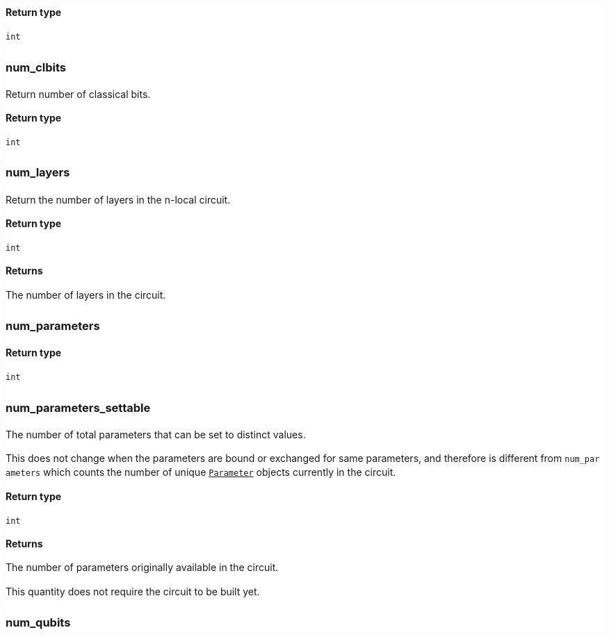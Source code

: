 **Return type**

`int`

<span id="qiskit.circuit.library.QAOAAnsatz.num_clbits" />

### num\_clbits

Return number of classical bits.

**Return type**

`int`

<span id="qiskit.circuit.library.QAOAAnsatz.num_layers" />

### num\_layers

Return the number of layers in the n-local circuit.

**Return type**

`int`

**Returns**

The number of layers in the circuit.

<span id="qiskit.circuit.library.QAOAAnsatz.num_parameters" />

### num\_parameters

**Return type**

`int`

<span id="qiskit.circuit.library.QAOAAnsatz.num_parameters_settable" />

### num\_parameters\_settable

The number of total parameters that can be set to distinct values.

This does not change when the parameters are bound or exchanged for same parameters, and therefore is different from `num_parameters` which counts the number of unique [`Parameter`](qiskit.circuit.Parameter "qiskit.circuit.Parameter") objects currently in the circuit.

**Return type**

`int`

**Returns**

The number of parameters originally available in the circuit.

<Admonition title="Note" type="note">
  This quantity does not require the circuit to be built yet.
</Admonition>

<span id="qiskit.circuit.library.QAOAAnsatz.num_qubits" />

### num\_qubits
